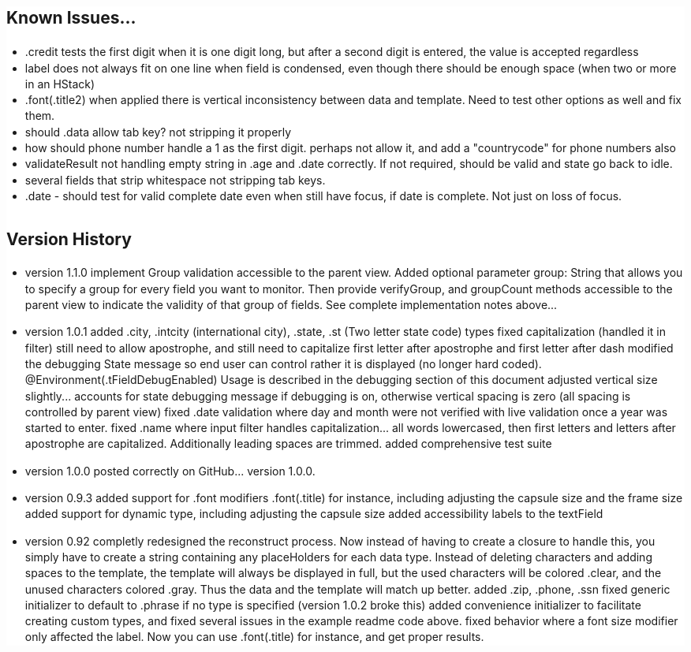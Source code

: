 

## Known Issues...

- .credit tests the first digit when it is one digit long, but after a second digit is entered, the value is accepted regardless
- label does not always fit on one line when field is condensed, even though there should be enough space (when two or more in an HStack)
- .font(.title2) when applied there is vertical inconsistency between data and template.  Need to test other options as well and fix them.
- should .data allow tab key?  not stripping it properly
- how should phone number handle a 1 as the first digit.  perhaps not allow it, and add a "countrycode" for phone numbers also
- validateResult not handling empty string in .age and .date correctly.  If not required, should be valid and state go back to idle.
- several fields that strip whitespace not stripping tab keys.
- .date - should test for valid complete date even when still have focus, if date is complete.  Not just on loss of focus.



## Version History
- version 1.1.0
    implement Group validation accessible to the parent view.  Added optional parameter group: String that allows you to specify a group for every field you want to monitor.  Then provide verifyGroup, and groupCount methods accessible to the parent view to indicate the validity of that group of fields.  See complete implementation notes above...

- version 1.0.1
    added .city, .intcity (international city), .state, .st (Two letter state code) types
    fixed capitalization (handled it in filter) still need to allow apostrophe, and still need to capitalize first letter after apostrophe and first letter after dash
    modified the debugging State message so end user can control rather it is displayed (no longer hard coded).  @Environment(\.tFieldDebugEnabled)  Usage is described in the debugging section of this document
    adjusted vertical size slightly... accounts for state debugging message if debugging is on, otherwise vertical spacing is zero (all spacing is controlled by parent view)
    fixed .date validation where day and month were not verified with live validation once a year was started to enter.
    fixed .name where input filter handles capitalization... all words lowercased, then first letters and letters after apostrophe are capitalized.  Additionally leading spaces are trimmed.
    added comprehensive test suite
    
- version 1.0.0
    posted correctly on GitHub...  version 1.0.0.  

- version 0.9.3
    added support for .font modifiers .font(.title) for instance, including adjusting the capsule size and the frame size
    added support for dynamic type, including adjusting the capsule size
    added accessibility labels to the textField
    
- version 0.92
    completly redesigned the reconstruct process.  Now instead of having to create a closure to handle this, you simply have to create a string containing any placeHolders for each data type.  Instead of deleting characters and adding spaces to the template, the template will always be displayed in full, but the used characters will be colored .clear, and the unused characters colored .gray.  Thus the data and the template will match up better.
    added .zip, .phone, .ssn
    fixed generic initializer to default to .phrase if no type is specified (version 1.0.2 broke this)
    added convenience initializer to facilitate creating custom types, and fixed several issues in the example readme code above.
    fixed behavior where a font size modifier only affected the label.  Now you can use .font(.title) for instance, and get proper results.
